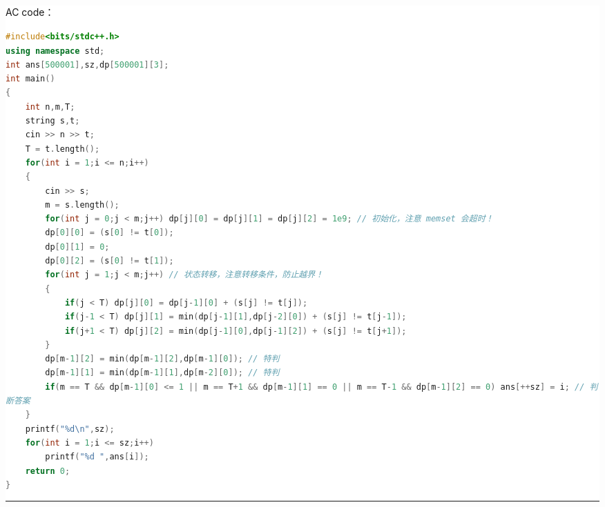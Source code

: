 AC code：
```cpp
#include<bits/stdc++.h>
using namespace std;
int ans[500001],sz,dp[500001][3];
int main()
{
	int n,m,T;
	string s,t;
	cin >> n >> t;
	T = t.length();
	for(int i = 1;i <= n;i++)
	{
		cin >> s;
		m = s.length();
		for(int j = 0;j < m;j++) dp[j][0] = dp[j][1] = dp[j][2] = 1e9; // 初始化，注意 memset 会超时！
		dp[0][0] = (s[0] != t[0]);
		dp[0][1] = 0;
		dp[0][2] = (s[0] != t[1]);
		for(int j = 1;j < m;j++) // 状态转移，注意转移条件，防止越界！
		{
			if(j < T) dp[j][0] = dp[j-1][0] + (s[j] != t[j]);
			if(j-1 < T) dp[j][1] = min(dp[j-1][1],dp[j-2][0]) + (s[j] != t[j-1]);
			if(j+1 < T) dp[j][2] = min(dp[j-1][0],dp[j-1][2]) + (s[j] != t[j+1]);
		}
		dp[m-1][2] = min(dp[m-1][2],dp[m-1][0]); // 特判
		dp[m-1][1] = min(dp[m-1][1],dp[m-2][0]); // 特判
		if(m == T && dp[m-1][0] <= 1 || m == T+1 && dp[m-1][1] == 0 || m == T-1 && dp[m-1][2] == 0) ans[++sz] = i; // 判断答案
	}
	printf("%d\n",sz);
	for(int i = 1;i <= sz;i++)
		printf("%d ",ans[i]);
	return 0;
}
```


---



[problemUrl]: https://atcoder.jp/contests/abc324/tasks/abc324_c